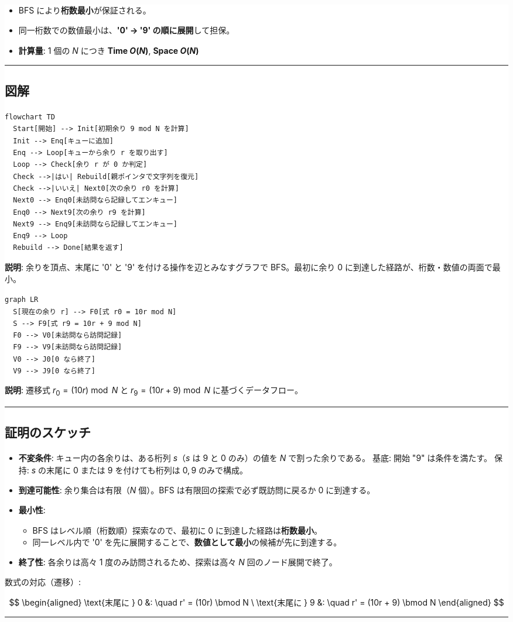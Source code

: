   - BFS により**桁数最小**が保証される。
  - 同一桁数での数値最小は、**'0' → '9' の順に展開**して担保。

- **計算量**: 1 個の $N$ につき **Time $O(N)$**, **Space $O(N)$**

---

<h2 id="figures">図解</h2>

```mermaid
flowchart TD
  Start[開始] --> Init[初期余り 9 mod N を計算]
  Init --> Enq[キューに追加]
  Enq --> Loop[キューから余り r を取り出す]
  Loop --> Check[余り r が 0 か判定]
  Check -->|はい| Rebuild[親ポインタで文字列を復元]
  Check -->|いいえ| Next0[次の余り r0 を計算]
  Next0 --> Enq0[未訪問なら記録してエンキュー]
  Enq0 --> Next9[次の余り r9 を計算]
  Next9 --> Enq9[未訪問なら記録してエンキュー]
  Enq9 --> Loop
  Rebuild --> Done[結果を返す]
```

**説明**: 余りを頂点、末尾に '0' と '9' を付ける操作を辺とみなすグラフで BFS。最初に余り $0$ に到達した経路が、桁数・数値の両面で最小。

```mermaid
graph LR
  S[現在の余り r] --> F0[式 r0 = 10r mod N]
  S --> F9[式 r9 = 10r + 9 mod N]
  F0 --> V0[未訪問なら訪問記録]
  F9 --> V9[未訪問なら訪問記録]
  V0 --> J0[0 なら終了]
  V9 --> J9[0 なら終了]
```

**説明**: 遷移式 $r_0=(10r)\bmod N$ と $r_9=(10r+9)\bmod N$ に基づくデータフロー。

---

<h2 id="proof">証明のスケッチ</h2>

- **不変条件**: キュー内の各余りは、ある桁列 $s$（$s$ は $9$ と $0$ のみ）の値を $N$ で割った余りである。
  基底: 開始 "9" は条件を満たす。
  保持: $s$ の末尾に $0$ または $9$ を付けても桁列は ${0,9}$ のみで構成。
- **到達可能性**: 余り集合は有限（$N$ 個）。BFS は有限回の探索で必ず既訪問に戻るか $0$ に到達する。
- **最小性**:

  - BFS はレベル順（桁数順）探索なので、最初に $0$ に到達した経路は**桁数最小**。
  - 同一レベル内で '0' を先に展開することで、**数値として最小**の候補が先に到達する。

- **終了性**: 各余りは高々 1 度のみ訪問されるため、探索は高々 $N$ 回のノード展開で終了。

数式の対応（遷移）:

$$
\begin{aligned}
\text{末尾に } 0 &: \quad r' = (10r) \bmod N \
\text{末尾に } 9 &: \quad r' = (10r + 9) \bmod N
\end{aligned}
$$

---